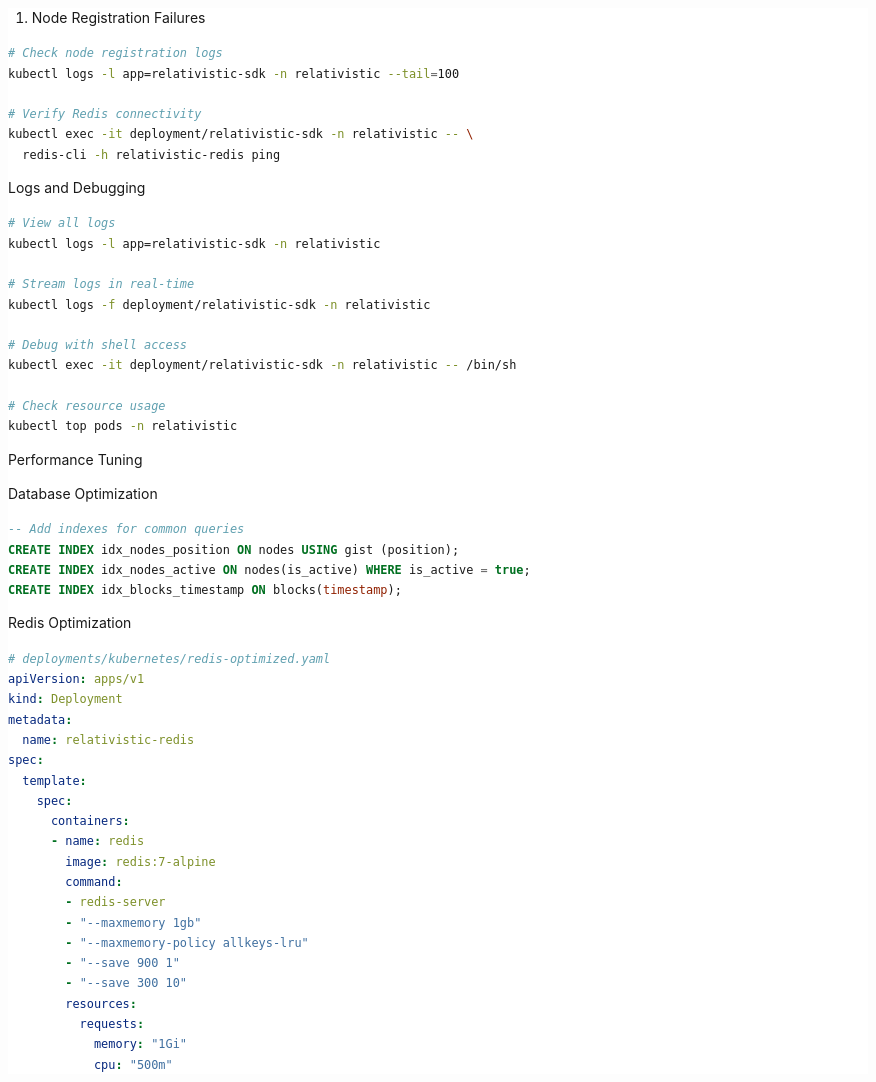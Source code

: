 1. Node Registration Failures

```bash
# Check node registration logs
kubectl logs -l app=relativistic-sdk -n relativistic --tail=100

# Verify Redis connectivity
kubectl exec -it deployment/relativistic-sdk -n relativistic -- \
  redis-cli -h relativistic-redis ping
```

Logs and Debugging

```bash
# View all logs
kubectl logs -l app=relativistic-sdk -n relativistic

# Stream logs in real-time
kubectl logs -f deployment/relativistic-sdk -n relativistic

# Debug with shell access
kubectl exec -it deployment/relativistic-sdk -n relativistic -- /bin/sh

# Check resource usage
kubectl top pods -n relativistic
```

Performance Tuning

Database Optimization

```sql
-- Add indexes for common queries
CREATE INDEX idx_nodes_position ON nodes USING gist (position);
CREATE INDEX idx_nodes_active ON nodes(is_active) WHERE is_active = true;
CREATE INDEX idx_blocks_timestamp ON blocks(timestamp);
```

Redis Optimization

```yaml
# deployments/kubernetes/redis-optimized.yaml
apiVersion: apps/v1
kind: Deployment
metadata:
  name: relativistic-redis
spec:
  template:
    spec:
      containers:
      - name: redis
        image: redis:7-alpine
        command:
        - redis-server
        - "--maxmemory 1gb"
        - "--maxmemory-policy allkeys-lru"
        - "--save 900 1"
        - "--save 300 10"
        resources:
          requests:
            memory: "1Gi"
            cpu: "500m"
```

